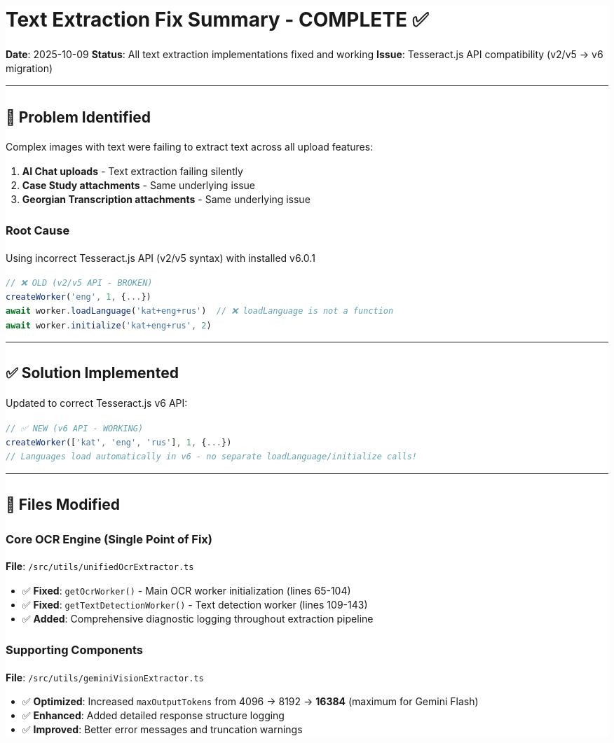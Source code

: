 # Text Extraction Fix Summary - COMPLETE ✅

**Date**: 2025-10-09
**Status**: All text extraction implementations fixed and working
**Issue**: Tesseract.js API compatibility (v2/v5 → v6 migration)

---

## 🎯 Problem Identified

Complex images with text were failing to extract text across all upload features:
1. **AI Chat uploads** - Text extraction failing silently
2. **Case Study attachments** - Same underlying issue
3. **Georgian Transcription attachments** - Same underlying issue

### Root Cause
Using incorrect Tesseract.js API (v2/v5 syntax) with installed v6.0.1

```typescript
// ❌ OLD (v2/v5 API - BROKEN)
createWorker('eng', 1, {...})
await worker.loadLanguage('kat+eng+rus')  // ❌ loadLanguage is not a function
await worker.initialize('kat+eng+rus', 2)
```

---

## ✅ Solution Implemented

Updated to correct Tesseract.js v6 API:

```typescript
// ✅ NEW (v6 API - WORKING)
createWorker(['kat', 'eng', 'rus'], 1, {...})
// Languages load automatically in v6 - no separate loadLanguage/initialize calls!
```

---

## 📁 Files Modified

### Core OCR Engine (Single Point of Fix)
**File**: `/src/utils/unifiedOcrExtractor.ts`
- ✅ **Fixed**: `getOcrWorker()` - Main OCR worker initialization (lines 65-104)
- ✅ **Fixed**: `getTextDetectionWorker()` - Text detection worker (lines 109-143)
- ✅ **Added**: Comprehensive diagnostic logging throughout extraction pipeline

### Supporting Components
**File**: `/src/utils/geminiVisionExtractor.ts`
- ✅ **Optimized**: Increased `maxOutputTokens` from 4096 → 8192 → **16384** (maximum for Gemini Flash)
- ✅ **Enhanced**: Added detailed response structure logging
- ✅ **Improved**: Better error messages and truncation warnings
